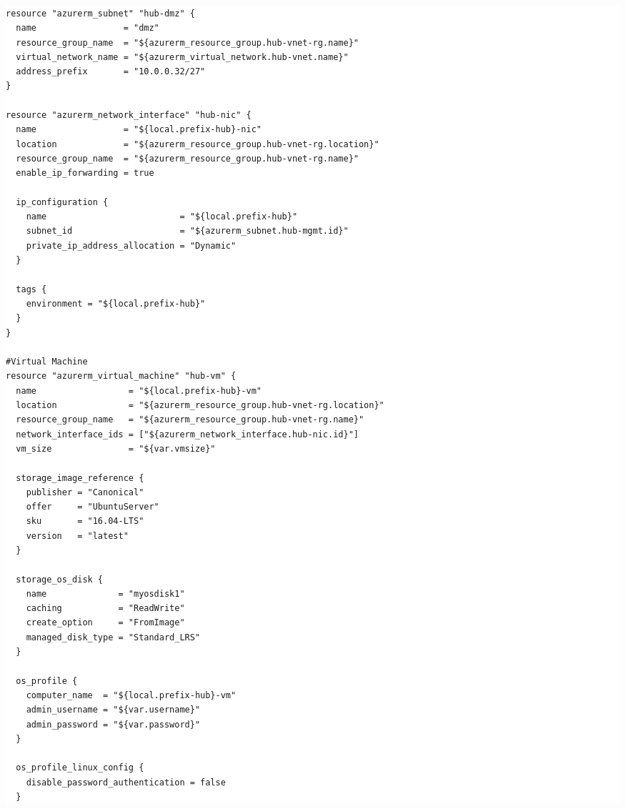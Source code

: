     resource "azurerm_subnet" "hub-dmz" {
      name                 = "dmz"
      resource_group_name  = "${azurerm_resource_group.hub-vnet-rg.name}"
      virtual_network_name = "${azurerm_virtual_network.hub-vnet.name}"
      address_prefix       = "10.0.0.32/27"
    }

    resource "azurerm_network_interface" "hub-nic" {
      name                 = "${local.prefix-hub}-nic"
      location             = "${azurerm_resource_group.hub-vnet-rg.location}"
      resource_group_name  = "${azurerm_resource_group.hub-vnet-rg.name}"
      enable_ip_forwarding = true

      ip_configuration {
        name                          = "${local.prefix-hub}"
        subnet_id                     = "${azurerm_subnet.hub-mgmt.id}"
        private_ip_address_allocation = "Dynamic"
      }

      tags {
        environment = "${local.prefix-hub}"
      }
    }

    #Virtual Machine
    resource "azurerm_virtual_machine" "hub-vm" {
      name                  = "${local.prefix-hub}-vm"
      location              = "${azurerm_resource_group.hub-vnet-rg.location}"
      resource_group_name   = "${azurerm_resource_group.hub-vnet-rg.name}"
      network_interface_ids = ["${azurerm_network_interface.hub-nic.id}"]
      vm_size               = "${var.vmsize}"

      storage_image_reference {
        publisher = "Canonical"
        offer     = "UbuntuServer"
        sku       = "16.04-LTS"
        version   = "latest"
      }

      storage_os_disk {
        name              = "myosdisk1"
        caching           = "ReadWrite"
        create_option     = "FromImage"
        managed_disk_type = "Standard_LRS"
      }

      os_profile {
        computer_name  = "${local.prefix-hub}-vm"
        admin_username = "${var.username}"
        admin_password = "${var.password}"
      }

      os_profile_linux_config {
        disable_password_authentication = false
      }

